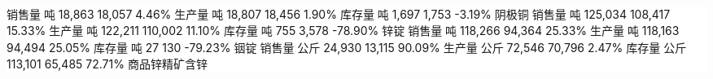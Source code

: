 销售量
吨
18,863
18,057
4.46%
生产量
吨
18,807
18,456
1.90%
库存量
吨
1,697
1,753
-3.19%
阴极铜
销售量
吨
125,034
108,417
15.33%
生产量
吨
122,211
110,002
11.10%
库存量
吨
755
3,578
-78.90%
锌锭
销售量
吨
118,266
94,364
25.33%
生产量
吨
118,163
94,494
25.05%
库存量
吨
27
130
-79.23%
铟锭
销售量
公斤
24,930
13,115
90.09%
生产量
公斤
72,546
70,796
2.47%
库存量
公斤
113,101
65,485
72.71%
商品锌精矿含锌
